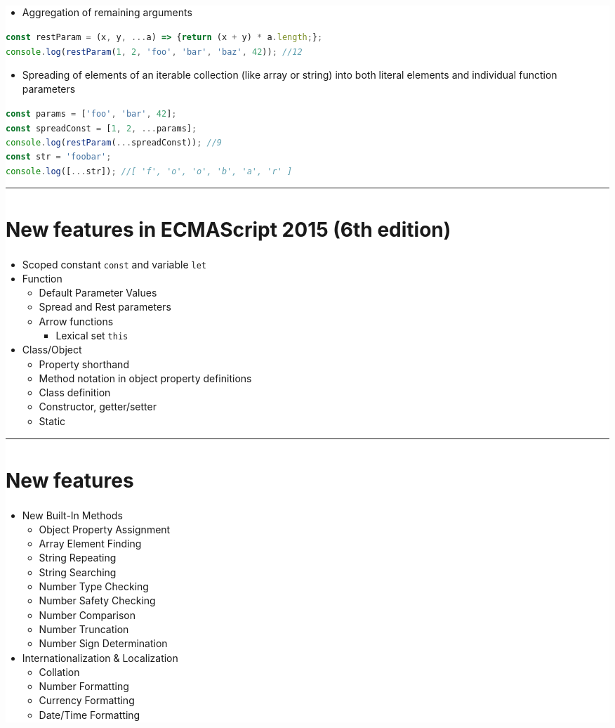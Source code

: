* Aggregation of remaining arguments
```javascript
const restParam = (x, y, ...a) => {return (x + y) * a.length;};
console.log(restParam(1, 2, 'foo', 'bar', 'baz', 42)); //12
```

* Spreading of elements of an iterable collection (like array or string) into both literal elements and individual function parameters
```javascript
const params = ['foo', 'bar', 42];
const spreadConst = [1, 2, ...params];
console.log(restParam(...spreadConst)); //9
const str = 'foobar';
console.log([...str]); //[ 'f', 'o', 'o', 'b', 'a', 'r' ]
```

---

# New features in ECMAScript 2015 (6th edition)

* Scoped constant `const` and variable `let`
* Function
  * Default Parameter Values
  * Spread and Rest parameters
  * Arrow functions
      * Lexical set `this`
* Class/Object
  * Property shorthand 
  * Method notation in object property definitions
  * Class definition
  * Constructor, getter/setter
  * Static 

---

# New features 

* New Built-In Methods
   * Object Property Assignment
   * Array Element Finding
   * String Repeating
   * String Searching
   * Number Type Checking
   * Number Safety Checking
   * Number Comparison
   * Number Truncation
   * Number Sign Determination
* Internationalization & Localization
   * Collation
   * Number Formatting
   * Currency Formatting
   * Date/Time Formatting
